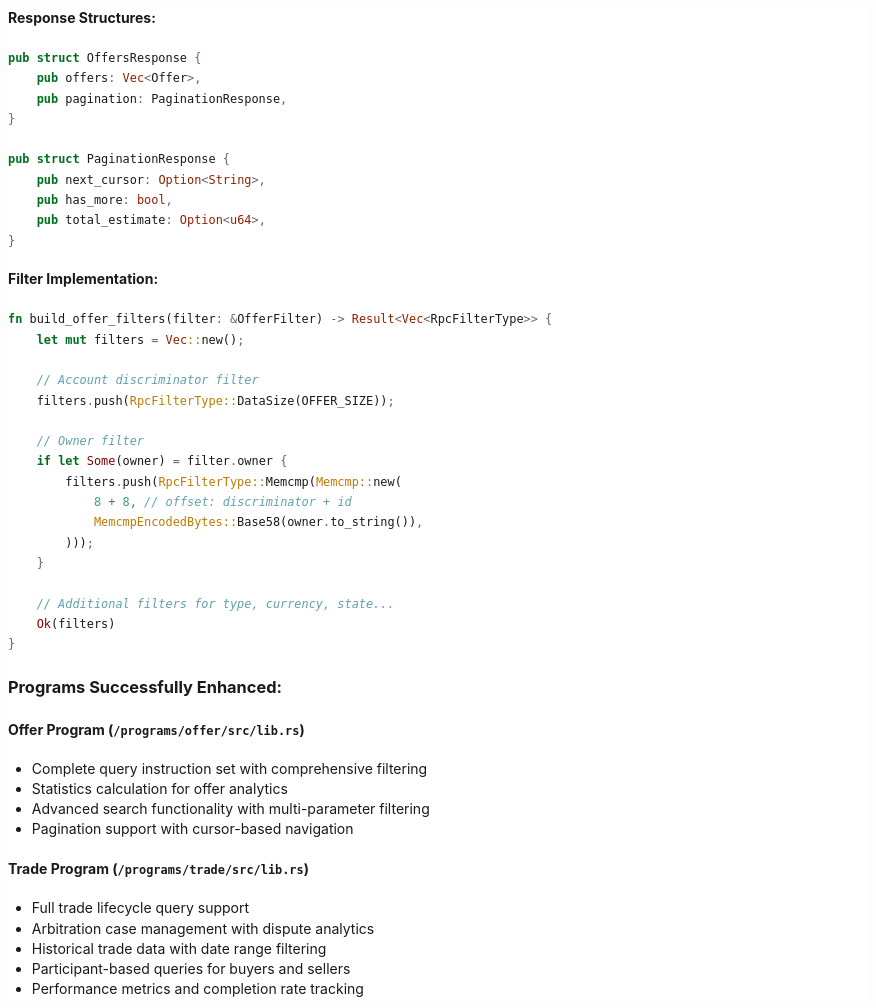 ```rust
```

#### Response Structures:
```rust
pub struct OffersResponse {
    pub offers: Vec<Offer>,
    pub pagination: PaginationResponse,
}

pub struct PaginationResponse {
    pub next_cursor: Option<String>,
    pub has_more: bool,
    pub total_estimate: Option<u64>,
}
```

#### Filter Implementation:
```rust
fn build_offer_filters(filter: &OfferFilter) -> Result<Vec<RpcFilterType>> {
    let mut filters = Vec::new();
    
    // Account discriminator filter
    filters.push(RpcFilterType::DataSize(OFFER_SIZE));
    
    // Owner filter
    if let Some(owner) = filter.owner {
        filters.push(RpcFilterType::Memcmp(Memcmp::new(
            8 + 8, // offset: discriminator + id
            MemcmpEncodedBytes::Base58(owner.to_string()),
        )));
    }
    
    // Additional filters for type, currency, state...
    Ok(filters)
}
```

### **Programs Successfully Enhanced:**

#### **Offer Program** (`/programs/offer/src/lib.rs`)
- Complete query instruction set with comprehensive filtering
- Statistics calculation for offer analytics
- Advanced search functionality with multi-parameter filtering
- Pagination support with cursor-based navigation

#### **Trade Program** (`/programs/trade/src/lib.rs`)  
- Full trade lifecycle query support
- Arbitration case management with dispute analytics
- Historical trade data with date range filtering
- Participant-based queries for buyers and sellers
- Performance metrics and completion rate tracking
